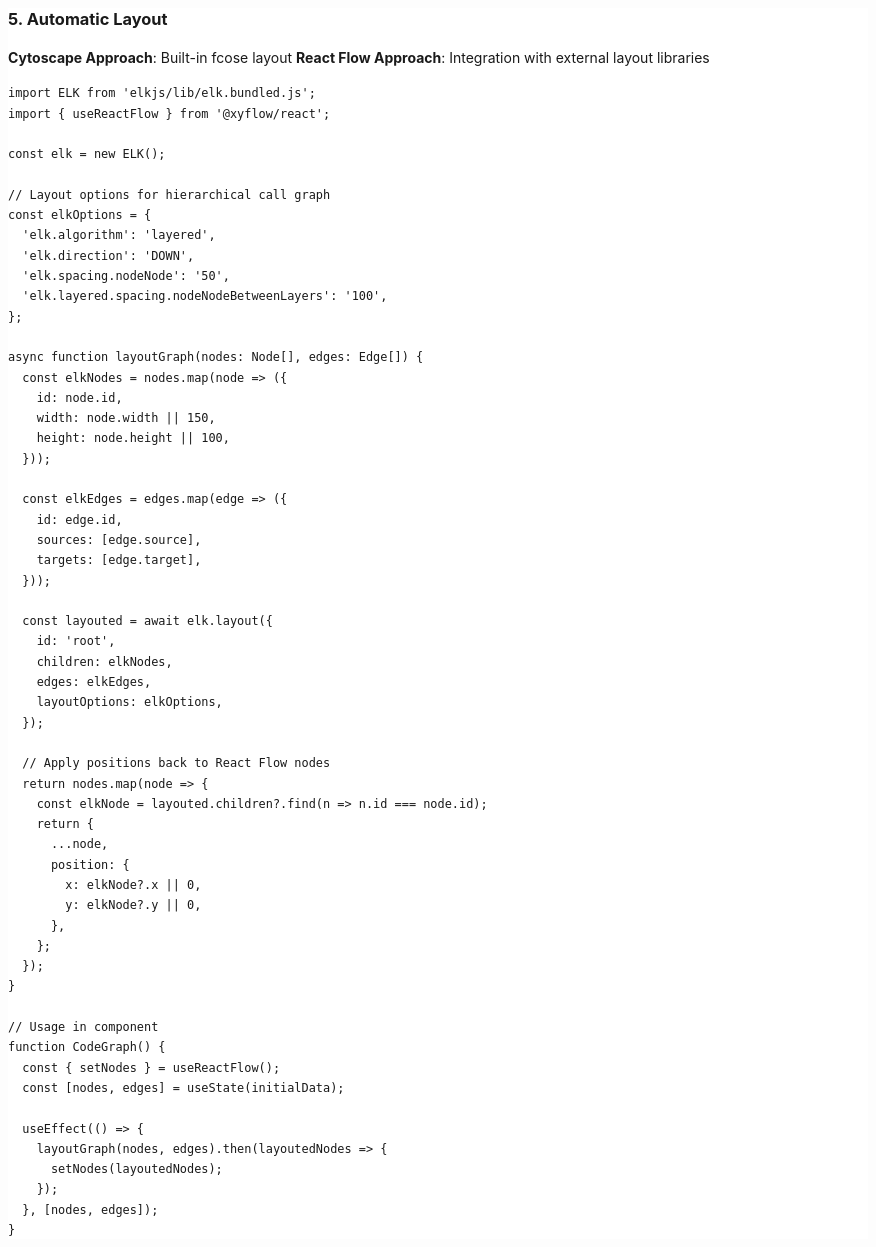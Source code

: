 ### 5. Automatic Layout

**Cytoscape Approach**: Built-in fcose layout
**React Flow Approach**: Integration with external layout libraries

```tsx
import ELK from 'elkjs/lib/elk.bundled.js';
import { useReactFlow } from '@xyflow/react';

const elk = new ELK();

// Layout options for hierarchical call graph
const elkOptions = {
  'elk.algorithm': 'layered',
  'elk.direction': 'DOWN',
  'elk.spacing.nodeNode': '50',
  'elk.layered.spacing.nodeNodeBetweenLayers': '100',
};

async function layoutGraph(nodes: Node[], edges: Edge[]) {
  const elkNodes = nodes.map(node => ({
    id: node.id,
    width: node.width || 150,
    height: node.height || 100,
  }));
  
  const elkEdges = edges.map(edge => ({
    id: edge.id,
    sources: [edge.source],
    targets: [edge.target],
  }));
  
  const layouted = await elk.layout({
    id: 'root',
    children: elkNodes,
    edges: elkEdges,
    layoutOptions: elkOptions,
  });
  
  // Apply positions back to React Flow nodes
  return nodes.map(node => {
    const elkNode = layouted.children?.find(n => n.id === node.id);
    return {
      ...node,
      position: {
        x: elkNode?.x || 0,
        y: elkNode?.y || 0,
      },
    };
  });
}

// Usage in component
function CodeGraph() {
  const { setNodes } = useReactFlow();
  const [nodes, edges] = useState(initialData);
  
  useEffect(() => {
    layoutGraph(nodes, edges).then(layoutedNodes => {
      setNodes(layoutedNodes);
    });
  }, [nodes, edges]);
}
```
